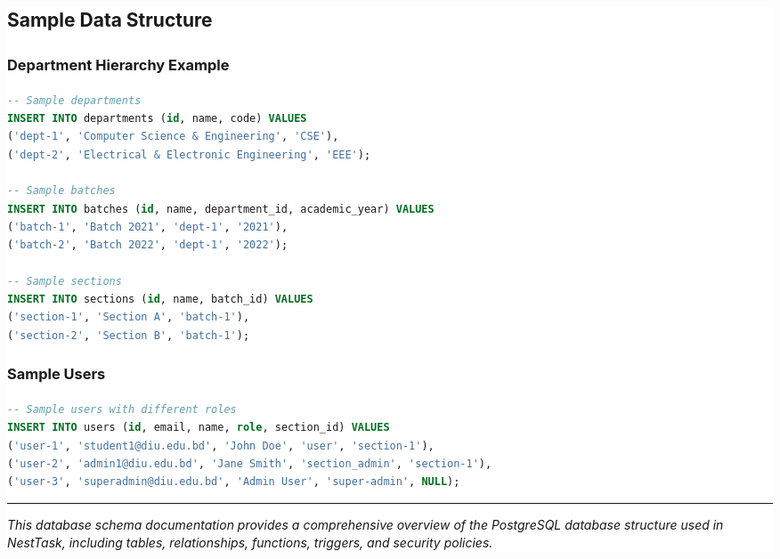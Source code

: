 ## Sample Data Structure

### Department Hierarchy Example

```sql
-- Sample departments
INSERT INTO departments (id, name, code) VALUES
('dept-1', 'Computer Science & Engineering', 'CSE'),
('dept-2', 'Electrical & Electronic Engineering', 'EEE');

-- Sample batches
INSERT INTO batches (id, name, department_id, academic_year) VALUES
('batch-1', 'Batch 2021', 'dept-1', '2021'),
('batch-2', 'Batch 2022', 'dept-1', '2022');

-- Sample sections
INSERT INTO sections (id, name, batch_id) VALUES
('section-1', 'Section A', 'batch-1'),
('section-2', 'Section B', 'batch-1');
```

### Sample Users

```sql
-- Sample users with different roles
INSERT INTO users (id, email, name, role, section_id) VALUES
('user-1', 'student1@diu.edu.bd', 'John Doe', 'user', 'section-1'),
('user-2', 'admin1@diu.edu.bd', 'Jane Smith', 'section_admin', 'section-1'),
('user-3', 'superadmin@diu.edu.bd', 'Admin User', 'super-admin', NULL);
```

---

*This database schema documentation provides a comprehensive overview of the PostgreSQL database structure used in NestTask, including tables, relationships, functions, triggers, and security policies.*
